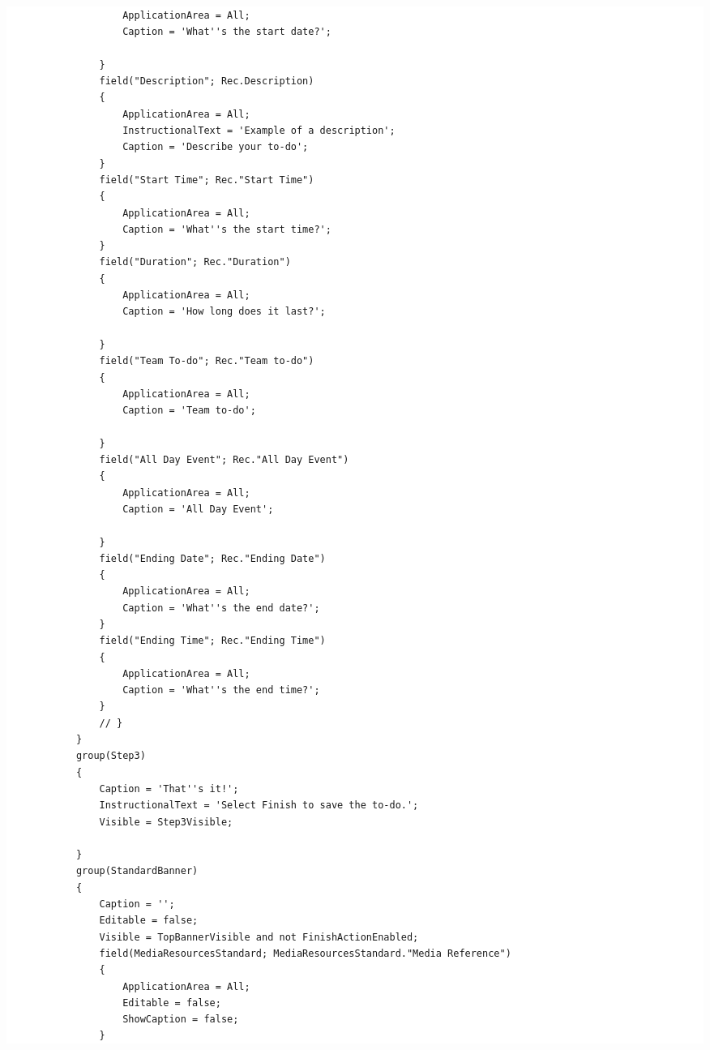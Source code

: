 ```al
                    ApplicationArea = All;
                    Caption = 'What''s the start date?';

                }
                field("Description"; Rec.Description)
                {
                    ApplicationArea = All;
                    InstructionalText = 'Example of a description';
                    Caption = 'Describe your to-do';
                }
                field("Start Time"; Rec."Start Time")
                {
                    ApplicationArea = All;
                    Caption = 'What''s the start time?';
                }
                field("Duration"; Rec."Duration")
                {
                    ApplicationArea = All;
                    Caption = 'How long does it last?';

                }
                field("Team To-do"; Rec."Team to-do")
                {
                    ApplicationArea = All;
                    Caption = 'Team to-do';

                }
                field("All Day Event"; Rec."All Day Event")
                {
                    ApplicationArea = All;
                    Caption = 'All Day Event';

                }
                field("Ending Date"; Rec."Ending Date")
                {
                    ApplicationArea = All;
                    Caption = 'What''s the end date?';
                }
                field("Ending Time"; Rec."Ending Time")
                {
                    ApplicationArea = All;
                    Caption = 'What''s the end time?';
                }
                // }
            }
            group(Step3)
            {
                Caption = 'That''s it!';
                InstructionalText = 'Select Finish to save the to-do.';
                Visible = Step3Visible;

            }
            group(StandardBanner)
            {
                Caption = '';
                Editable = false;
                Visible = TopBannerVisible and not FinishActionEnabled;
                field(MediaResourcesStandard; MediaResourcesStandard."Media Reference")
                {
                    ApplicationArea = All;
                    Editable = false;
                    ShowCaption = false;
                }
```